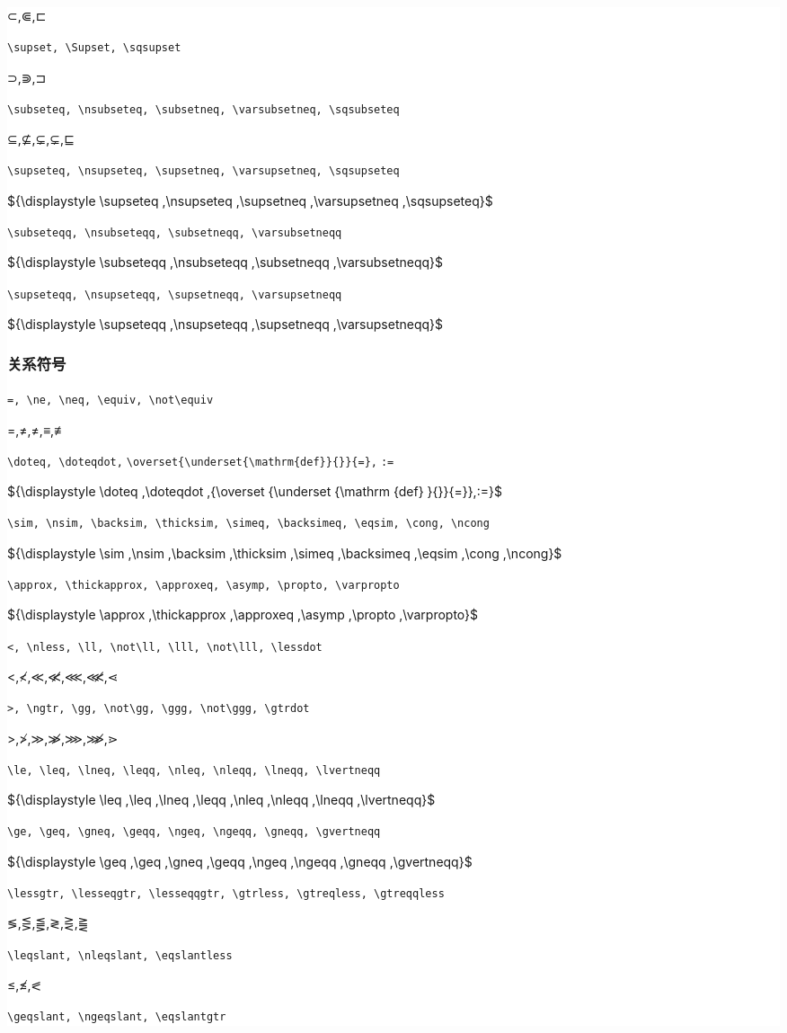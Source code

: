 ${\displaystyle \subset ,\Subset ,\sqsubset}$

`\supset, \Supset, \sqsupset`

${\displaystyle \supset ,\Supset ,\sqsupset}$

`\subseteq, \nsubseteq, \subsetneq, \varsubsetneq, \sqsubseteq`

${\displaystyle \subseteq ,\nsubseteq ,\subsetneq ,\varsubsetneq ,\sqsubseteq}$

`\supseteq, \nsupseteq, \supsetneq, \varsupsetneq, \sqsupseteq`

${\displaystyle \supseteq ,\nsupseteq ,\supsetneq ,\varsupsetneq ,\sqsupseteq}$

`\subseteqq, \nsubseteqq, \subsetneqq, \varsubsetneqq`

${\displaystyle \subseteqq ,\nsubseteqq ,\subsetneqq ,\varsubsetneqq}$

`\supseteqq, \nsupseteqq, \supsetneqq, \varsupsetneqq`

${\displaystyle \supseteqq ,\nsupseteqq ,\supsetneqq ,\varsupsetneqq}$

### 关系符号

`=, \ne, \neq, \equiv, \not\equiv`

${\displaystyle =,\neq ,\neq ,\equiv ,\not \equiv}$

`\doteq, \doteqdot,` `\overset{\underset{\mathrm{def}}{}}{=},` `:=`

${\displaystyle \doteq ,\doteqdot ,{\overset {\underset {\mathrm {def} }{}}{=}},:=}$

`\sim, \nsim, \backsim, \thicksim, \simeq, \backsimeq, \eqsim, \cong, \ncong`

${\displaystyle \sim ,\nsim ,\backsim ,\thicksim ,\simeq ,\backsimeq ,\eqsim ,\cong ,\ncong}$

`\approx, \thickapprox, \approxeq, \asymp, \propto, \varpropto`

${\displaystyle \approx ,\thickapprox ,\approxeq ,\asymp ,\propto ,\varpropto}$

`<, \nless, \ll, \not\ll, \lll, \not\lll, \lessdot`

${\displaystyle <,\nless ,\ll ,\not \ll ,\lll ,\not \lll ,\lessdot}$

`>, \ngtr, \gg, \not\gg, \ggg, \not\ggg, \gtrdot`

${\displaystyle>,\ngtr ,\gg ,\not \gg ,\ggg ,\not \ggg ,\gtrdot }$

`\le, \leq, \lneq, \leqq, \nleq, \nleqq, \lneqq, \lvertneqq`

${\displaystyle \leq ,\leq ,\lneq ,\leqq ,\nleq ,\nleqq ,\lneqq ,\lvertneqq}$

`\ge, \geq, \gneq, \geqq, \ngeq, \ngeqq, \gneqq, \gvertneqq`

${\displaystyle \geq ,\geq ,\gneq ,\geqq ,\ngeq ,\ngeqq ,\gneqq ,\gvertneqq}$

`\lessgtr, \lesseqgtr, \lesseqqgtr, \gtrless, \gtreqless, \gtreqqless`

${\displaystyle \lessgtr ,\lesseqgtr ,\lesseqqgtr ,\gtrless ,\gtreqless ,\gtreqqless}$

`\leqslant, \nleqslant, \eqslantless`

${\displaystyle \leqslant ,\nleqslant ,\eqslantless}$

`\geqslant, \ngeqslant, \eqslantgtr`
